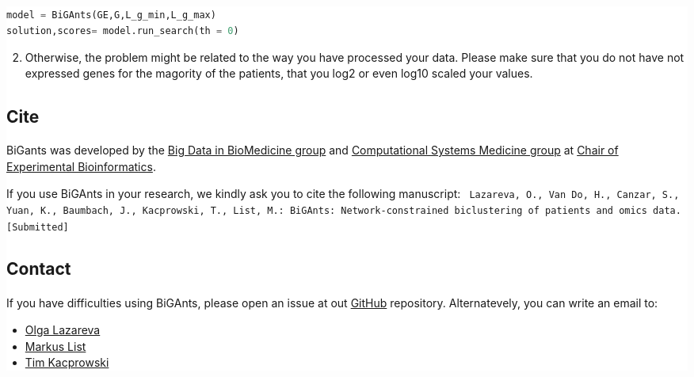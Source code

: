 ```python
model = BiGAnts(GE,G,L_g_min,L_g_max)
solution,scores= model.run_search(th = 0)

```
2. Otherwise, the problem might be related to the way you have processed your data. Please make sure that you do not have not expressed genes for the magority of the patients, that you log2 or even log10 scaled your values.


## Cite
BiGants was developed by the [Big Data in BioMedicine group](biomedical-big-data.de) and [Computational Systems Medicine group](https://compsysmed.de/) at [Chair of Experimental Bioinformatics](https://www.baumbachlab.net/).

If you use BiGAnts in your research, we kindly ask you to cite the following manuscript:
` Lazareva, O., Van Do, H., Canzar, S., Yuan, K., Baumbach, J., Kacprowski, T., List, M.: BiGAnts: Network-constrained biclustering of patients and omics data. [Submitted]` 

## Contact
If you have difficulties using BiGAnts, please open an issue at out [GitHub](https://github.com/biomedbigdata/BiGAnts-PyPI-package) repository. Alternatevely, you can write an email to: 
* [Olga Lazareva](mailto:olga.lazareva@wzw.tum.de?subject=[BiGAnts-PyPI]%20BiGAnts%20WEB)
* [Markus List](mailto:markus.list@wzw.tum.de?subject=[BiGAnts-PyPI]%20BiGAnts%20WEB)
* [Tim Kacprowski](mailto:tim.kacprowski@wzw.tum.de?subject=[BiGAnts-PyPI]%20BiGAnts%20WEB)
